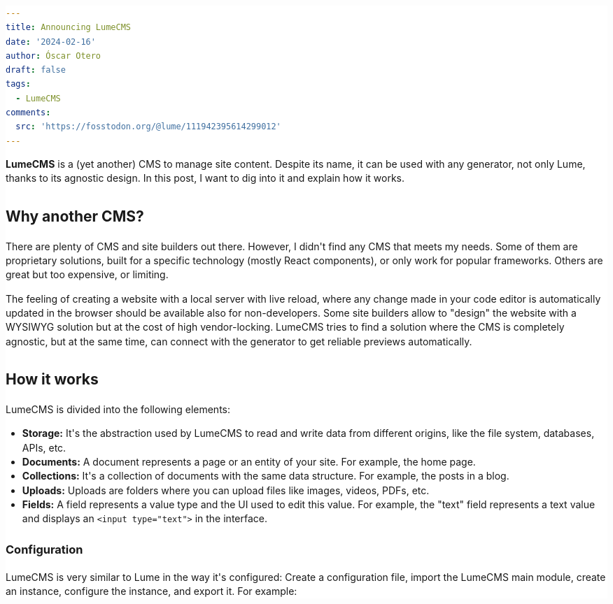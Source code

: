 ```yaml
---
title: Announcing LumeCMS
date: '2024-02-16'
author: Óscar Otero
draft: false
tags:
  - LumeCMS
comments:
  src: 'https://fosstodon.org/@lume/111942395614299012'
---
```


**LumeCMS** is a (yet another) CMS to manage site content. Despite its name, it
can be used with any generator, not only Lume, thanks to its agnostic design. In
this post, I want to dig into it and explain how it works.



## Why another CMS?

There are plenty of CMS and site builders out there. However, I didn't find any
CMS that meets my needs. Some of them are proprietary solutions, built for a
specific technology (mostly React components), or only work for popular
frameworks. Others are great but too expensive, or limiting.

The feeling of creating a website with a local server with live reload, where
any change made in your code editor is automatically updated in the browser
should be available also for non-developers. Some site builders allow to
"design" the website with a WYSIWYG solution but at the cost of high
vendor-locking. LumeCMS tries to find a solution where the CMS is completely
agnostic, but at the same time, can connect with the generator to get reliable
previews automatically.

## How it works

LumeCMS is divided into the following elements:

- **Storage:** It's the abstraction used by LumeCMS to read and write data from
  different origins, like the file system, databases, APIs, etc.
- **Documents:** A document represents a page or an entity of your site. For
  example, the home page.
- **Collections:** It's a collection of documents with the same data structure.
  For example, the posts in a blog.
- **Uploads:** Uploads are folders where you can upload files like images,
  videos, PDFs, etc.
- **Fields:** A field represents a value type and the UI used to edit this
  value. For example, the "text" field represents a text value and displays an
  `<input type="text">` in the interface.

### Configuration

LumeCMS is very similar to Lume in the way it's configured: Create a
configuration file, import the LumeCMS main module, create an instance,
configure the instance, and export it. For example:
